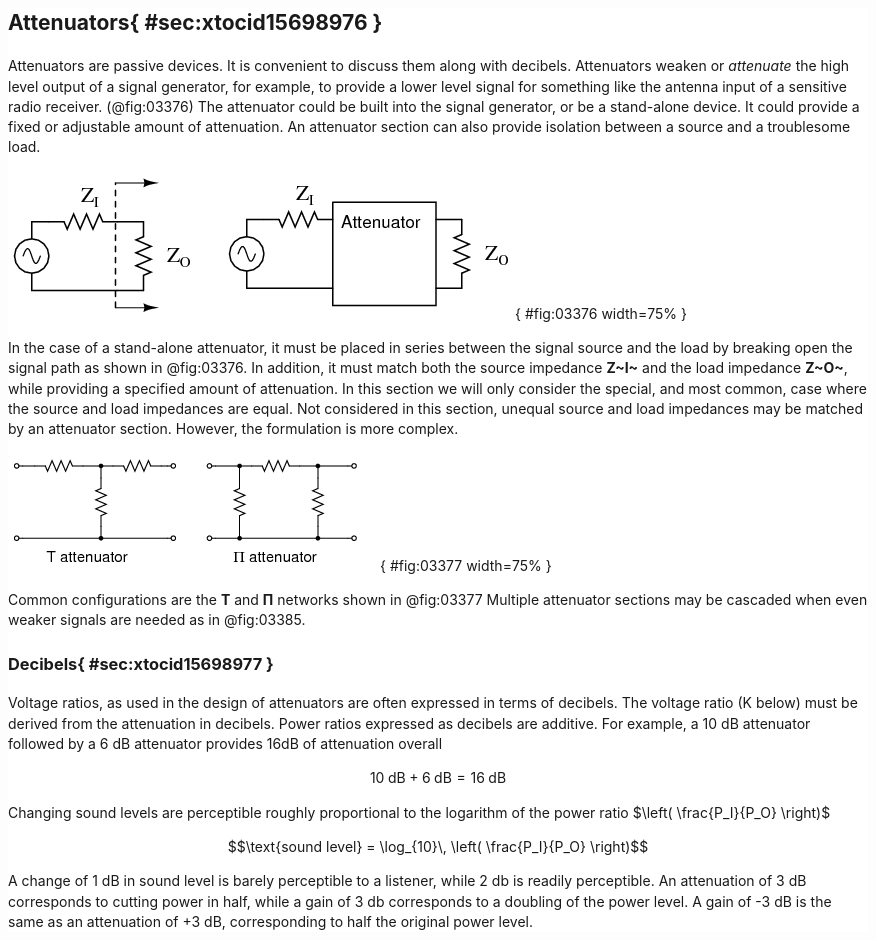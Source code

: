 ## Attenuators{ #sec:xtocid15698976 }

Attenuators are passive devices. It is convenient to discuss them along with decibels. Attenuators weaken or _attenuate_ the high level output of a signal generator, for example, to provide a lower level signal for something like the antenna input of a sensitive radio receiver. (@fig:03376) The attenuator could be built into the signal generator, or be a stand-alone device. It could provide a fixed or adjustable amount of attenuation. An attenuator section can also provide isolation between a source and a troublesome load.

![Constant impedance attenuator is matched to source impedance Z~I~ and load impedance Z~O~. For radio frequency equipment Z is 50 Ω](media/03376.png){ #fig:03376 width=75% }

In the case of a stand-alone attenuator, it must be placed in series between the signal source and the load by breaking open the signal path as shown in @fig:03376. In addition, it must match both the source impedance **Z~I~** and the load impedance **Z~O~**, while providing a specified amount of attenuation. In this section we will only consider the special, and most common, case where the source and load impedances are equal. Not considered in this section, unequal source and load impedances may be matched by an attenuator section. However, the formulation is more complex.

![T section and Π section attenuators are common forms](media/03377.png){ #fig:03377 width=75% }

Common configurations are the **T** and **Π** networks shown in @fig:03377 Multiple attenuator sections may be cascaded when even weaker signals are needed as in @fig:03385.

### Decibels{ #sec:xtocid15698977 }

Voltage ratios, as used in the design of attenuators are often expressed in terms of decibels. The voltage ratio (K below) must be derived from the attenuation in decibels. Power ratios expressed as decibels are additive. For example, a 10 dB attenuator followed by a 6 dB attenuator provides 16dB of attenuation overall

$$10\; \text{dB} + 6\; \text{dB} = 16\; \text{dB}$$

Changing sound levels are perceptible roughly proportional to the logarithm of the power ratio $\left( \frac{P_I}{P_O} \right)$

$$\text{sound level} = \log_{10}\, \left( \frac{P_I}{P_O} \right)$$

A change of 1 dB in sound level is barely perceptible to a listener, while 2 db is readily perceptible. An attenuation of 3 dB corresponds to cutting power in half, while a gain of 3 db corresponds to a doubling of the power level. A gain of -3 dB is the same as an attenuation of +3 dB, corresponding to half the original power level.
